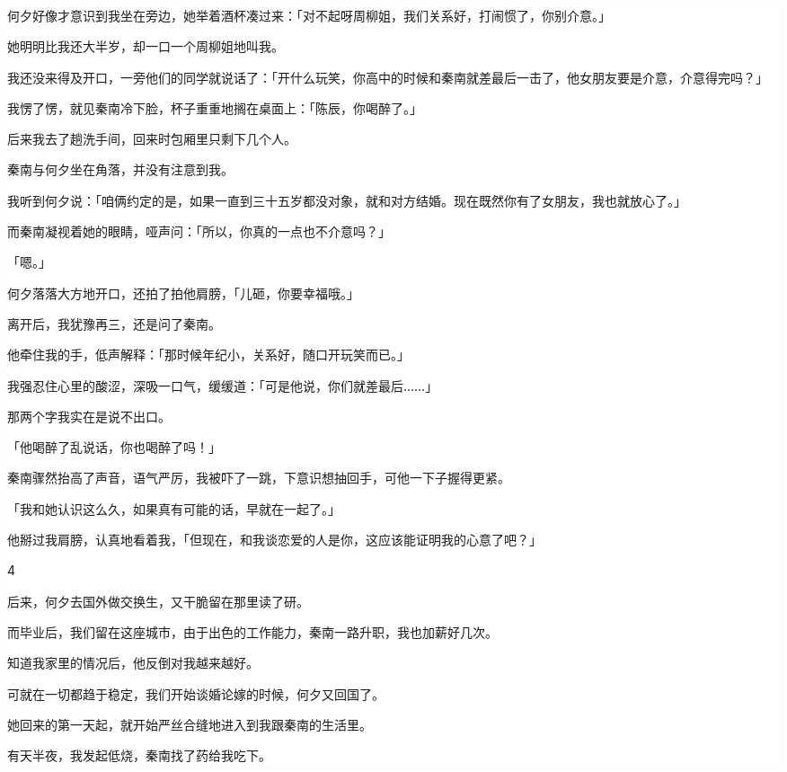 何夕好像才意识到我坐在旁边，她举着酒杯凑过来：「对不起呀周柳姐，我们关系好，打闹惯了，你别介意。」


她明明比我还大半岁，却一口一个周柳姐地叫我。


我还没来得及开口，一旁他们的同学就说话了：「开什么玩笑，你高中的时候和秦南就差最后一击了，他女朋友要是介意，介意得完吗？」


我愣了愣，就见秦南冷下脸，杯子重重地搁在桌面上：「陈辰，你喝醉了。」


后来我去了趟洗手间，回来时包厢里只剩下几个人。


秦南与何夕坐在角落，并没有注意到我。


我听到何夕说：「咱俩约定的是，如果一直到三十五岁都没对象，就和对方结婚。现在既然你有了女朋友，我也就放心了。」


而秦南凝视着她的眼睛，哑声问：「所以，你真的一点也不介意吗？」


「嗯。」


何夕落落大方地开口，还拍了拍他肩膀，「儿砸，你要幸福哦。」


离开后，我犹豫再三，还是问了秦南。


他牵住我的手，低声解释：「那时候年纪小，关系好，随口开玩笑而已。」


我强忍住心里的酸涩，深吸一口气，缓缓道：「可是他说，你们就差最后……」


那两个字我实在是说不出口。


「他喝醉了乱说话，你也喝醉了吗！」


秦南骤然抬高了声音，语气严厉，我被吓了一跳，下意识想抽回手，可他一下子握得更紧。


「我和她认识这么久，如果真有可能的话，早就在一起了。」


他掰过我肩膀，认真地看着我，「但现在，和我谈恋爱的人是你，这应该能证明我的心意了吧？」


4


后来，何夕去国外做交换生，又干脆留在那里读了研。


而毕业后，我们留在这座城市，由于出色的工作能力，秦南一路升职，我也加薪好几次。


知道我家里的情况后，他反倒对我越来越好。


可就在一切都趋于稳定，我们开始谈婚论嫁的时候，何夕又回国了。


她回来的第一天起，就开始严丝合缝地进入到我跟秦南的生活里。


有天半夜，我发起低烧，秦南找了药给我吃下。
